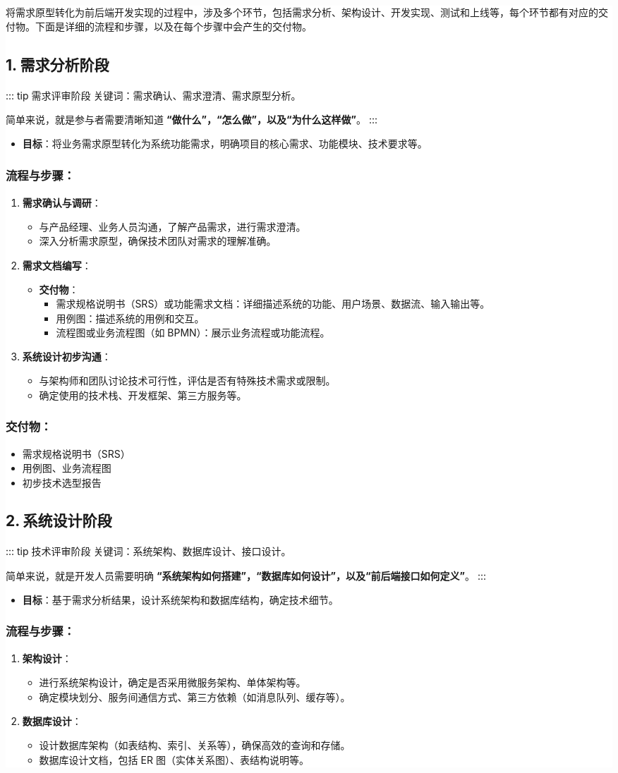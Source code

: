 将需求原型转化为前后端开发实现的过程中，涉及多个环节，包括需求分析、架构设计、开发实现、测试和上线等，每个环节都有对应的交付物。下面是详细的流程和步骤，以及在每个步骤中会产生的交付物。

## **1. 需求分析阶段**

::: tip 需求评审阶段
关键词：需求确认、需求澄清、需求原型分析。

简单来说，就是参与者需要清晰知道 **“做什么”，“怎么做”，以及“为什么这样做”**。
:::

- **目标**：将业务需求原型转化为系统功能需求，明确项目的核心需求、功能模块、技术要求等。

### **流程与步骤**：

1. **需求确认与调研**：

   - 与产品经理、业务人员沟通，了解产品需求，进行需求澄清。
   - 深入分析需求原型，确保技术团队对需求的理解准确。

2. **需求文档编写**：

   - **交付物**：
     - 需求规格说明书（SRS）或功能需求文档：详细描述系统的功能、用户场景、数据流、输入输出等。
     - 用例图：描述系统的用例和交互。
     - 流程图或业务流程图（如 BPMN）：展示业务流程或功能流程。

3. **系统设计初步沟通**：
   - 与架构师和团队讨论技术可行性，评估是否有特殊技术需求或限制。
   - 确定使用的技术栈、开发框架、第三方服务等。

### **交付物**：

- 需求规格说明书（SRS）
- 用例图、业务流程图
- 初步技术选型报告

## **2. 系统设计阶段**

::: tip 技术评审阶段
关键词：系统架构、数据库设计、接口设计。

简单来说，就是开发人员需要明确 **“系统架构如何搭建”，“数据库如何设计”，以及“前后端接口如何定义”**。
:::

- **目标**：基于需求分析结果，设计系统架构和数据库结构，确定技术细节。

### **流程与步骤**：

1. **架构设计**：

   - 进行系统架构设计，确定是否采用微服务架构、单体架构等。
   - 确定模块划分、服务间通信方式、第三方依赖（如消息队列、缓存等）。

2. **数据库设计**：

   - 设计数据库架构（如表结构、索引、关系等），确保高效的查询和存储。
   - 数据库设计文档，包括 ER 图（实体关系图）、表结构说明等。
